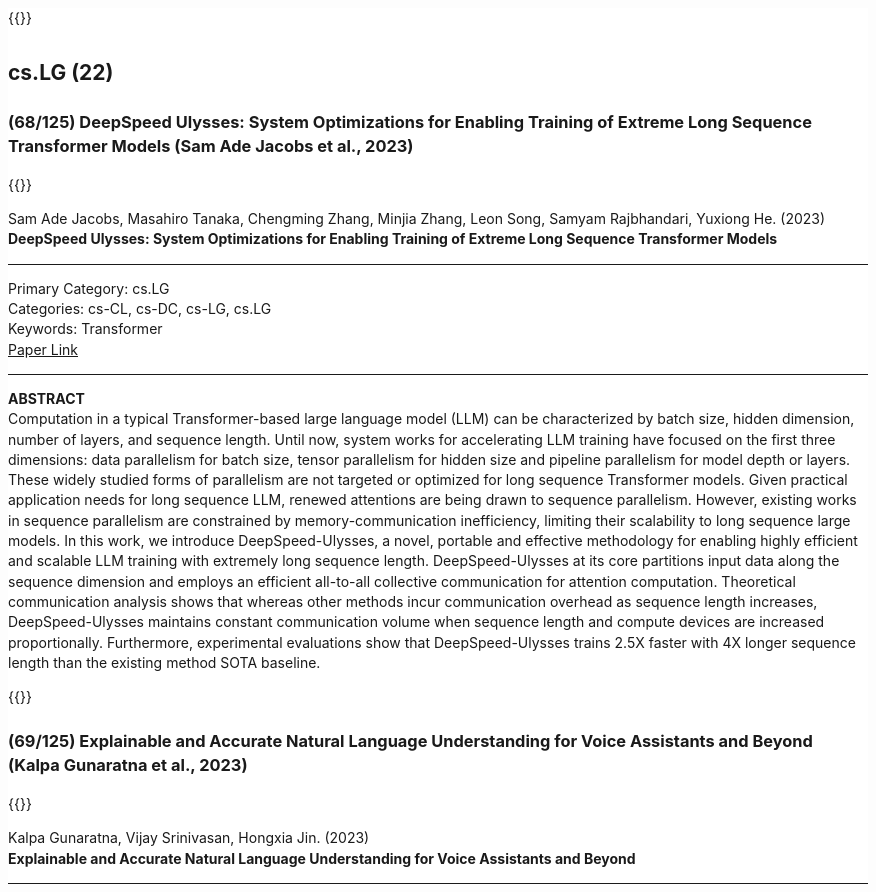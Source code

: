 {{</citation>}}


## cs.LG (22)



### (68/125) DeepSpeed Ulysses: System Optimizations for Enabling Training of Extreme Long Sequence Transformer Models (Sam Ade Jacobs et al., 2023)

{{<citation>}}

Sam Ade Jacobs, Masahiro Tanaka, Chengming Zhang, Minjia Zhang, Leon Song, Samyam Rajbhandari, Yuxiong He. (2023)  
**DeepSpeed Ulysses: System Optimizations for Enabling Training of Extreme Long Sequence Transformer Models**  

---
Primary Category: cs.LG  
Categories: cs-CL, cs-DC, cs-LG, cs.LG  
Keywords: Transformer  
[Paper Link](http://arxiv.org/abs/2309.14509v1)  

---


**ABSTRACT**  
Computation in a typical Transformer-based large language model (LLM) can be characterized by batch size, hidden dimension, number of layers, and sequence length. Until now, system works for accelerating LLM training have focused on the first three dimensions: data parallelism for batch size, tensor parallelism for hidden size and pipeline parallelism for model depth or layers. These widely studied forms of parallelism are not targeted or optimized for long sequence Transformer models. Given practical application needs for long sequence LLM, renewed attentions are being drawn to sequence parallelism. However, existing works in sequence parallelism are constrained by memory-communication inefficiency, limiting their scalability to long sequence large models. In this work, we introduce DeepSpeed-Ulysses, a novel, portable and effective methodology for enabling highly efficient and scalable LLM training with extremely long sequence length. DeepSpeed-Ulysses at its core partitions input data along the sequence dimension and employs an efficient all-to-all collective communication for attention computation. Theoretical communication analysis shows that whereas other methods incur communication overhead as sequence length increases, DeepSpeed-Ulysses maintains constant communication volume when sequence length and compute devices are increased proportionally. Furthermore, experimental evaluations show that DeepSpeed-Ulysses trains 2.5X faster with 4X longer sequence length than the existing method SOTA baseline.

{{</citation>}}


### (69/125) Explainable and Accurate Natural Language Understanding for Voice Assistants and Beyond (Kalpa Gunaratna et al., 2023)

{{<citation>}}

Kalpa Gunaratna, Vijay Srinivasan, Hongxia Jin. (2023)  
**Explainable and Accurate Natural Language Understanding for Voice Assistants and Beyond**  

---